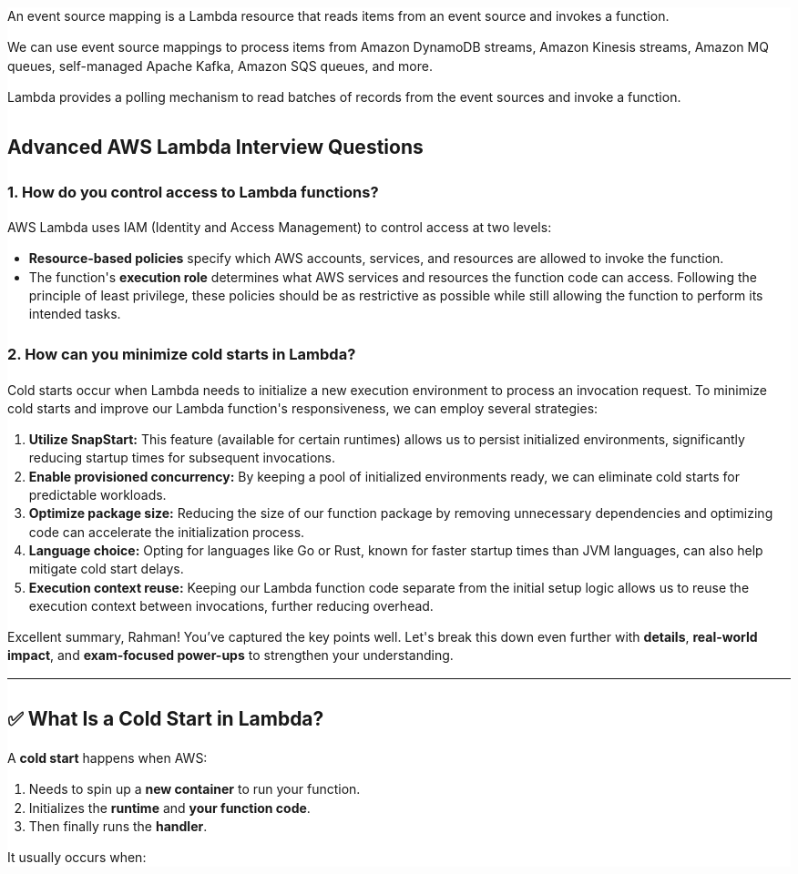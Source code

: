 An event source mapping is a Lambda resource that reads items from an event source and invokes a function.

We can use event source mappings to process items from Amazon DynamoDB streams, Amazon Kinesis streams, Amazon MQ queues, self-managed Apache Kafka, Amazon SQS queues, and more.

Lambda provides a polling mechanism to read batches of records from the event sources and invoke a function.

Advanced AWS Lambda Interview Questions
---------------------------------------

### 1\. How do you control access to Lambda functions?

AWS Lambda uses IAM (Identity and Access Management) to control access at two levels:

-   **Resource-based policies** specify which AWS accounts, services, and resources are allowed to invoke the function.
-   The function's **execution role** determines what AWS services and resources the function code can access. Following the principle of least privilege, these policies should be as restrictive as possible while still allowing the function to perform its intended tasks.

### 2\. How can you minimize cold starts in Lambda?

Cold starts occur when Lambda needs to initialize a new execution environment to process an invocation request. To minimize cold starts and improve our Lambda function's responsiveness, we can employ several strategies:

1.  **Utilize SnapStart:** This feature (available for certain runtimes) allows us to persist initialized environments, significantly reducing startup times for subsequent invocations.
2.  **Enable provisioned concurrency:** By keeping a pool of initialized environments ready, we can eliminate cold starts for predictable workloads.
3.  **Optimize package size:** Reducing the size of our function package by removing unnecessary dependencies and optimizing code can accelerate the initialization process.
4.  **Language choice:** Opting for languages like Go or Rust, known for faster startup times than JVM languages, can also help mitigate cold start delays.
5.  **Execution context reuse:** Keeping our Lambda function code separate from the initial setup logic allows us to reuse the execution context between invocations, further reducing overhead.

Excellent summary, Rahman! You’ve captured the key points well. Let's break this down even further with **details**, **real-world impact**, and **exam-focused power-ups** to strengthen your understanding.

---

## ✅ What Is a Cold Start in Lambda?

A **cold start** happens when AWS:

1. Needs to spin up a **new container** to run your function.
2. Initializes the **runtime** and **your function code**.
3. Then finally runs the **handler**.

It usually occurs when:
